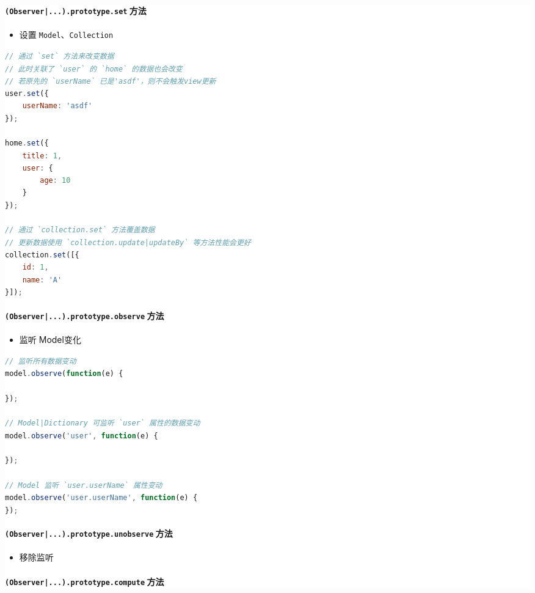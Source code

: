 #### `(Observer|...).prototype.set` 方法

* 设置 `Model`、`Collection`

```js
// 通过 `set` 方法来改变数据
// 此时关联了 `user` 的 `home` 的数据也会改变 
// 若原先的 `userName` 已是'asdf'，则不会触发view更新
user.set({
    userName: 'asdf'
});

home.set({
    title: 1,
    user: {
        age: 10
    }
});

// 通过 `collection.set` 方法覆盖数据
// 更新数据使用 `collection.update|updateBy` 等方法性能会更好
collection.set([{
    id: 1,
    name: 'A'
}]);

```

#### `(Observer|...).prototype.observe` 方法

* 监听 Model变化

```js
// 监听所有数据变动
model.observe(function(e) {

});

// Model|Dictionary 可监听 `user` 属性的数据变动
model.observe('user', function(e) {

});

// Model 监听 `user.userName` 属性变动
model.observe('user.userName', function(e) {
});
```

#### `(Observer|...).prototype.unobserve` 方法

* 移除监听

#### `(Observer|...).prototype.compute` 方法
